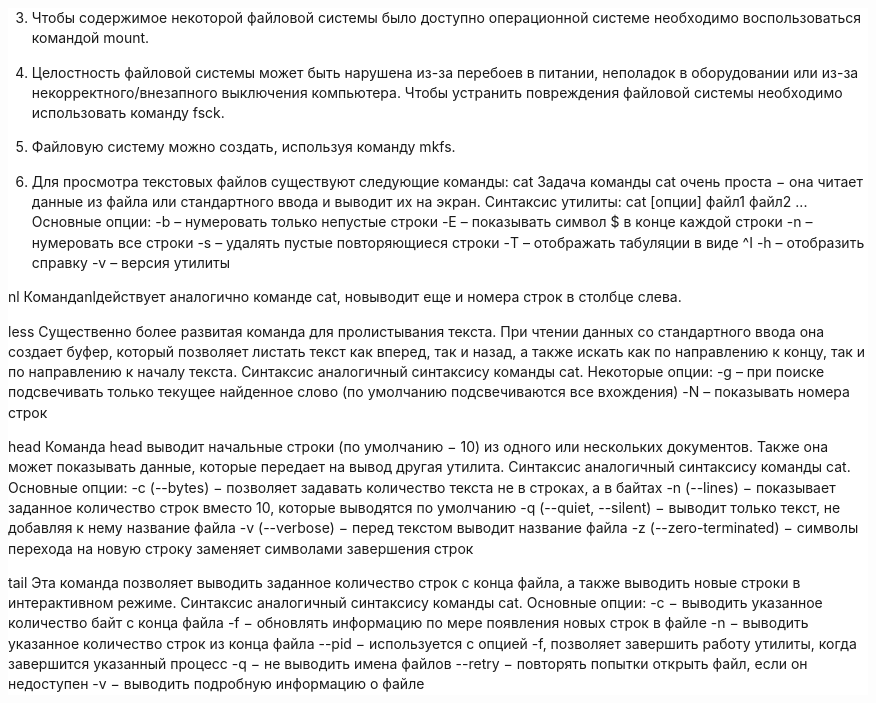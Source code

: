 3) Чтобы содержимое некоторой файловой системы было доступно операционной системе необходимо воспользоваться командой mount.

4) Целостность файловой системы может быть нарушена из-за перебоев в питании, неполадок в оборудовании или из-за некорректного/внезапного выключения компьютера. Чтобы устранить повреждения файловой системы необходимо использовать команду fsck.

5) Файловую систему можно создать, используя команду mkfs.

6) Для просмотра текстовых файлов существуют следующие команды:
сat
Задача команды cat очень проста − она читает данные из файла или стандартного ввода и выводит их на экран.
Синтаксис утилиты:
cat [опции] файл1 файл2 ...
Основные опции:
-b – нумеровать только непустые строки
-E – показывать символ $ в конце каждой строки -n – нумеровать все строки
-s – удалять пустые повторяющиеся строки
-T – отображать табуляции в виде ^I -h – отобразить справку
-v – версия утилиты

nl
Командаnlдействует аналогично команде cat, новыводит еще и номера строк в столбце слева.
 
less
Cущественно более развитая команда для пролистывания текста. При чтении данных со стандартного ввода она создает буфер, который позволяет листать текст как вперед, так и назад, а также искать как по направлению к концу, так и по направлению к началу текста.
Синтаксис аналогичный синтаксису команды cat.
Некоторые опции:
-g – при поиске подсвечивать только текущее найденное слово (по умолчанию подсвечиваются все вхождения)
-N – показывать номера строк

head
Команда head выводит начальные строки (по умолчанию − 10) из одного или нескольких документов. Также она может показывать данные, которые передает на вывод другая утилита.
Синтаксис аналогичный синтаксису команды cat.
Основные опции:
-c (--bytes) − позволяет задавать количество текста не в строках, а в байтах
-n (--lines) − показывает заданное количество строк вместо 10, которые выводятся по умолчанию
-q (--quiet, --silent) − выводит только текст, не добавляя к нему название файла
-v (--verbose) − перед текстом выводит название файла
-z (--zero-terminated) − символы перехода на новую строку
заменяет символами завершения строк 

tail
Эта команда позволяет выводить заданное количество строк с конца файла, а также выводить новые строки в интерактивном режиме.
Синтаксис аналогичный синтаксису команды cat.
Основные опции:
-c − выводить указанное количество байт с конца файла
-f − обновлять информацию по мере появления новых строк в файле
-n − выводить указанное количество строк из конца файла
--pid − используется с опцией -f, позволяет завершить работу утилиты, когда завершится указанный процесс
-q − не выводить имена файлов
--retry − повторять попытки открыть файл, если он недоступен
-v − выводить подробную информацию о файле
